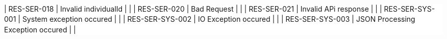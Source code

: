 | RES-SER-018 | Invalid individualId |  |
| RES-SER-020 | Bad Request |  |
| RES-SER-021 | Invalid APi response |  |
| RES-SER-SYS-001 | System exception occured |  |
| RES-SER-SYS-002 | IO Exception occured |  |
| RES-SER-SYS-003 | JSON Processing Exception occured |  |

